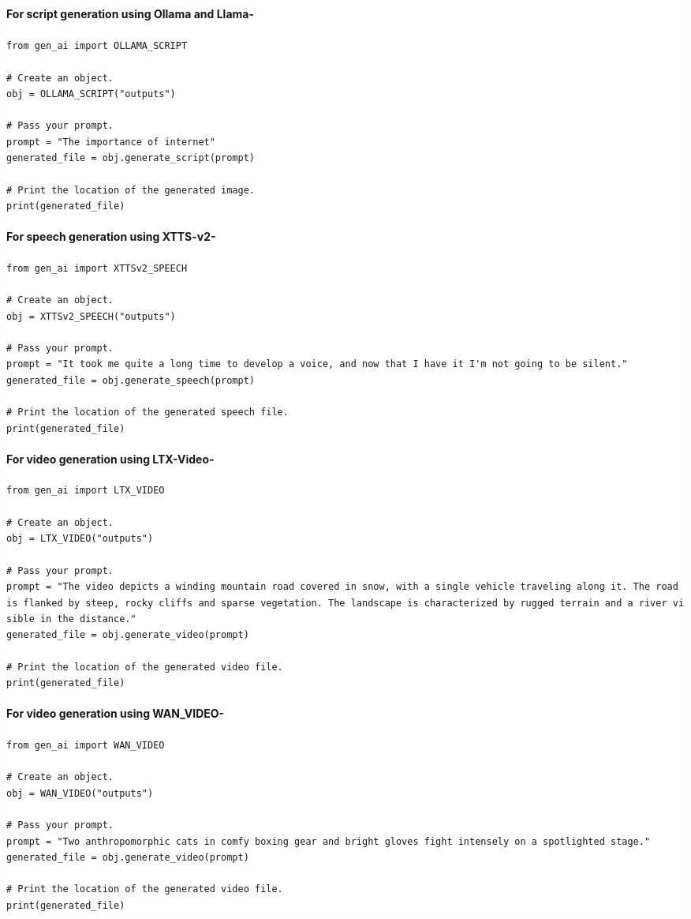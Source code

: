 #### For script generation using Ollama and Llama-
```
from gen_ai import OLLAMA_SCRIPT

# Create an object.
obj = OLLAMA_SCRIPT("outputs")

# Pass your prompt.
prompt = "The importance of internet"
generated_file = obj.generate_script(prompt)

# Print the location of the generated image.
print(generated_file)
```

#### For speech generation using XTTS-v2-
```
from gen_ai import XTTSv2_SPEECH

# Create an object.
obj = XTTSv2_SPEECH("outputs")

# Pass your prompt.
prompt = "It took me quite a long time to develop a voice, and now that I have it I'm not going to be silent."
generated_file = obj.generate_speech(prompt)

# Print the location of the generated speech file.
print(generated_file)
```

#### For video generation using LTX-Video-
```
from gen_ai import LTX_VIDEO

# Create an object.
obj = LTX_VIDEO("outputs")

# Pass your prompt.
prompt = "The video depicts a winding mountain road covered in snow, with a single vehicle traveling along it. The road is flanked by steep, rocky cliffs and sparse vegetation. The landscape is characterized by rugged terrain and a river visible in the distance."
generated_file = obj.generate_video(prompt)

# Print the location of the generated video file.
print(generated_file)
```

#### For video generation using WAN_VIDEO-
```
from gen_ai import WAN_VIDEO

# Create an object.
obj = WAN_VIDEO("outputs")

# Pass your prompt.
prompt = "Two anthropomorphic cats in comfy boxing gear and bright gloves fight intensely on a spotlighted stage."
generated_file = obj.generate_video(prompt)

# Print the location of the generated video file.
print(generated_file)
```
